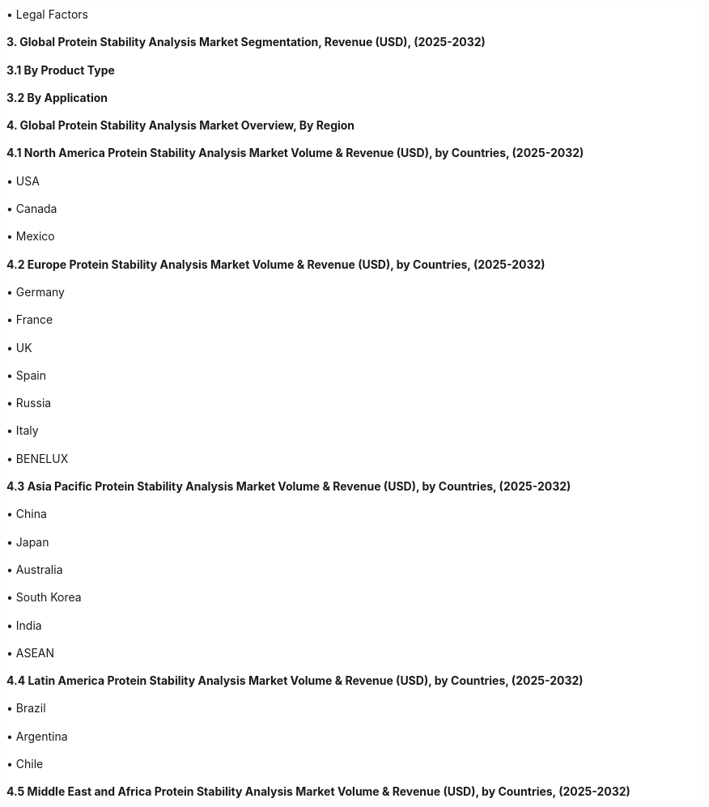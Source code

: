 • Legal Factors

<strong>3. Global Protein Stability Analysis Market Segmentation, Revenue (USD), (2025-2032)</strong>

<strong>3.1 By Product Type</strong>

<strong>3.2 By Application</strong>

<strong>4. Global Protein Stability Analysis Market Overview, By Region</strong>

<strong>4.1 North America Protein Stability Analysis Market Volume &amp; Revenue (USD), by Countries, (2025-2032)</strong>

• USA

• Canada

• Mexico

<strong>4.2 Europe Protein Stability Analysis Market Volume &amp; Revenue (USD), by Countries, (2025-2032)</strong>

• Germany

• France

• UK

• Spain

• Russia

• Italy

• BENELUX

<strong>4.3 Asia Pacific Protein Stability Analysis Market Volume &amp; Revenue (USD), by Countries, (2025-2032)</strong>

• China

• Japan

• Australia

• South Korea

• India

• ASEAN

<strong>4.4 Latin America Protein Stability Analysis Market Volume &amp; Revenue (USD), by Countries, (2025-2032)</strong>

• Brazil

• Argentina

• Chile

<strong>4.5 Middle East and Africa Protein Stability Analysis Market Volume &amp; Revenue (USD), by Countries, (2025-2032)</strong>
